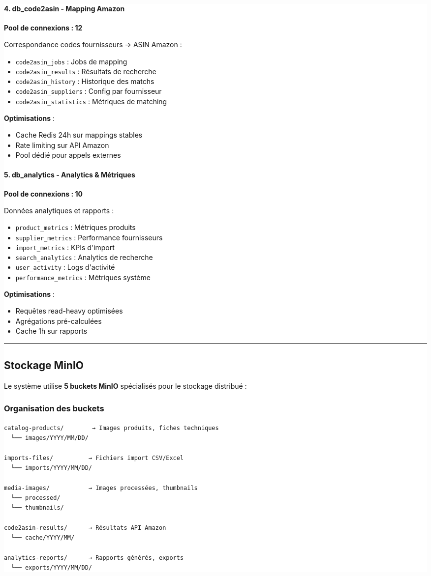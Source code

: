 #### 4. **db_code2asin** - Mapping Amazon
**Pool de connexions : 12**

Correspondance codes fournisseurs → ASIN Amazon :

- `code2asin_jobs` : Jobs de mapping
- `code2asin_results` : Résultats de recherche
- `code2asin_history` : Historique des matchs
- `code2asin_suppliers` : Config par fournisseur
- `code2asin_statistics` : Métriques de matching

**Optimisations** :
- Cache Redis 24h sur mappings stables
- Rate limiting sur API Amazon
- Pool dédié pour appels externes

#### 5. **db_analytics** - Analytics & Métriques
**Pool de connexions : 10**

Données analytiques et rapports :

- `product_metrics` : Métriques produits
- `supplier_metrics` : Performance fournisseurs
- `import_metrics` : KPIs d'import
- `search_analytics` : Analytics de recherche
- `user_activity` : Logs d'activité
- `performance_metrics` : Métriques système

**Optimisations** :
- Requêtes read-heavy optimisées
- Agrégations pré-calculées
- Cache 1h sur rapports

---

## Stockage MinIO

Le système utilise **5 buckets MinIO** spécialisés pour le stockage distribué :

### Organisation des buckets

```text
catalog-products/        → Images produits, fiches techniques
  └── images/YYYY/MM/DD/

imports-files/          → Fichiers import CSV/Excel
  └── imports/YYYY/MM/DD/

media-images/           → Images processées, thumbnails
  └── processed/
  └── thumbnails/

code2asin-results/      → Résultats API Amazon
  └── cache/YYYY/MM/

analytics-reports/      → Rapports générés, exports
  └── exports/YYYY/MM/DD/
```
